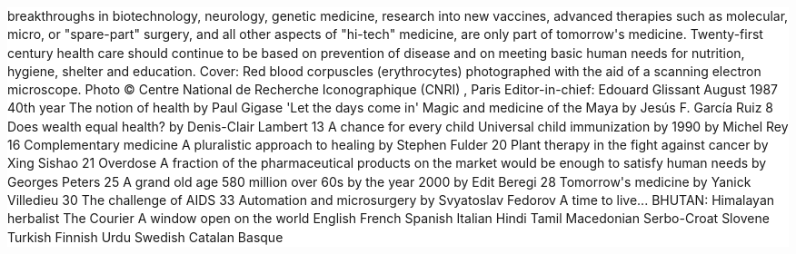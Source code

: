 breakthroughs in biotechnology, neurology, genetic medicine, research
into new vaccines, advanced therapies such as molecular, micro, or
"spare-part" surgery, and all other aspects of "hi-tech" medicine, are
only part of tomorrow's medicine. Twenty-first century health care
should continue to be based on prevention of disease and on meeting
basic human needs for nutrition, hygiene, shelter and education.
Cover: Red blood corpuscles (erythrocytes) photographed with the aid of a scanning
electron microscope. Photo © Centre National de Recherche Iconographique (CNRI) ,
Paris
Editor-in-chief: Edouard Glissant
August 1987
40th year
The notion of health
by Paul Gigase
'Let the days come in'
Magic and medicine of the Maya
by Jesús F. García Ruiz
8
Does wealth equal health?
by Denis-Clair Lambert
13
A chance for every child
Universal child immunization by 1990
by Michel Rey
16
Complementary medicine
A pluralistic approach to healing
by Stephen Fulder
20
Plant therapy in the fight against cancer
by Xing Sishao
21
Overdose
A fraction of the pharmaceutical products on the
market would be enough to satisfy human needs
by Georges Peters
25
A grand old age
580 million over 60s by the year 2000
by Edit Beregi
28
Tomorrow's medicine
by Yanick Villedieu
30
The challenge of AIDS
33
Automation and microsurgery
by Svyatoslav Fedorov
A time to live...
BHUTAN: Himalayan herbalist
The Courier
A window open on the world
English
French
Spanish
Italian
Hindi
Tamil
Macedonian
Serbo-Croat
Slovene
Turkish Finnish
Urdu Swedish
Catalan Basque